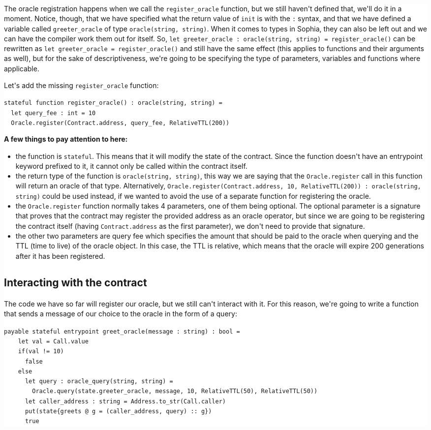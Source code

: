 The oracle registration happens when we call the `register_oracle` function, but we still haven't defined that, we'll do it in a moment. Notice, though, that we have specified what the return value of `init` is with the `:` syntax, and that we have defined a variable called `greeter_oracle` of type `oracle(string, string)`. When it comes to types in Sophia, they can also be left out and we can have the compiler work them out for itself. So, `let greeter_oracle : oracle(string, string) = register_oracle()` can be rewritten as `let greeter_oracle = register_oracle()` and still have the same effect (this applies to functions and their arguments as well), but for the sake of descriptiveness, we're going to be specifying the type of parameters, variables and functions where applicable.

Let's add the missing `register_oracle` function:

```sophia
stateful function register_oracle() : oracle(string, string) =
  let query_fee : int = 10
  Oracle.register(Contract.address, query_fee, RelativeTTL(200))
```

 **A few things to pay attention to here:**

* the function is `stateful`. This means that it will modify the state of the contract. Since the function doesn't have an entrypoint keyword prefixed to it, it cannot only be called within the contract itself.
* the return type of the function is `oracle(string, string)`, this way we are saying that the `Oracle.register` call in this function will return an oracle of that type.
Alternatively, `Oracle.register(Contract.address, 10, RelativeTTL(200)) : oracle(string, string)` could be used instead, if we wanted to avoid the use of a separate function for registering the oracle.
* the `Oracle.register` function normally takes 4 parameters, one of them being optional. The optional parameter is a signature that proves that the contract may register the provided address as an oracle operator, but since we are going to be registering the contract itself (having `Contract.address` as the first parameter), we don't need to provide that signature.
* the other two parameters are query fee which specifies the amount that should be paid to the oracle when querying and the TTL (time to live) of the oracle object. In this case, the TTL is relative, which means that the oracle will expire 200 generations after it has been registered.

## Interacting with the contract

The code we have so far will register our oracle, but we still can't interact with it. For this reason, we're going to write a function that sends a message of our choice to the oracle in the form of a query:

```sophia
payable stateful entrypoint greet_oracle(message : string) : bool =
    let val = Call.value
    if(val != 10)
      false
    else
      let query : oracle_query(string, string) =
        Oracle.query(state.greeter_oracle, message, 10, RelativeTTL(50), RelativeTTL(50))
      let caller_address : string = Address.to_str(Call.caller)
      put(state{greets @ g = (caller_address, query) :: g})
      true
```
